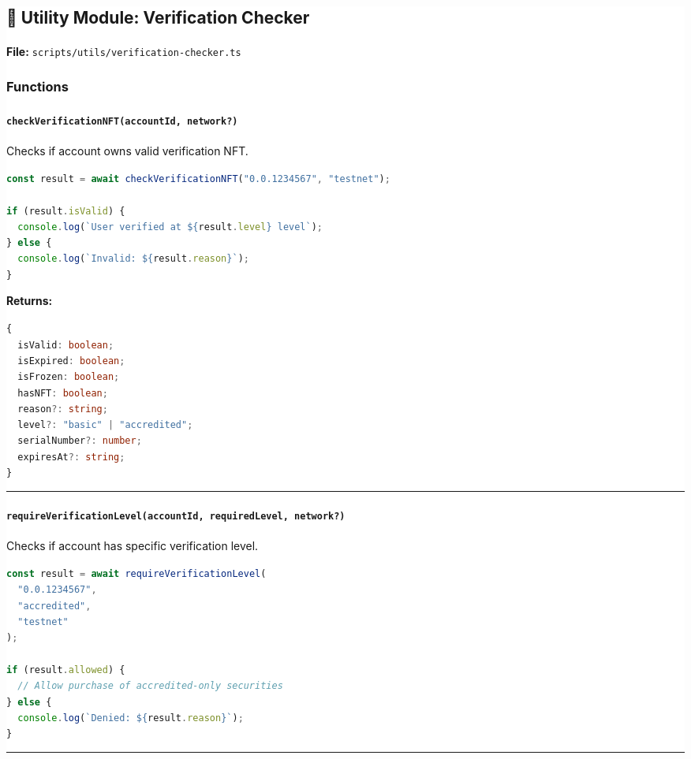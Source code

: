 
## 🔧 Utility Module: Verification Checker

**File:** `scripts/utils/verification-checker.ts`

### Functions

#### `checkVerificationNFT(accountId, network?)`
Checks if account owns valid verification NFT.

```typescript
const result = await checkVerificationNFT("0.0.1234567", "testnet");

if (result.isValid) {
  console.log(`User verified at ${result.level} level`);
} else {
  console.log(`Invalid: ${result.reason}`);
}
```

**Returns:**
```typescript
{
  isValid: boolean;
  isExpired: boolean;
  isFrozen: boolean;
  hasNFT: boolean;
  reason?: string;
  level?: "basic" | "accredited";
  serialNumber?: number;
  expiresAt?: string;
}
```

---

#### `requireVerificationLevel(accountId, requiredLevel, network?)`
Checks if account has specific verification level.

```typescript
const result = await requireVerificationLevel(
  "0.0.1234567",
  "accredited",
  "testnet"
);

if (result.allowed) {
  // Allow purchase of accredited-only securities
} else {
  console.log(`Denied: ${result.reason}`);
}
```

---